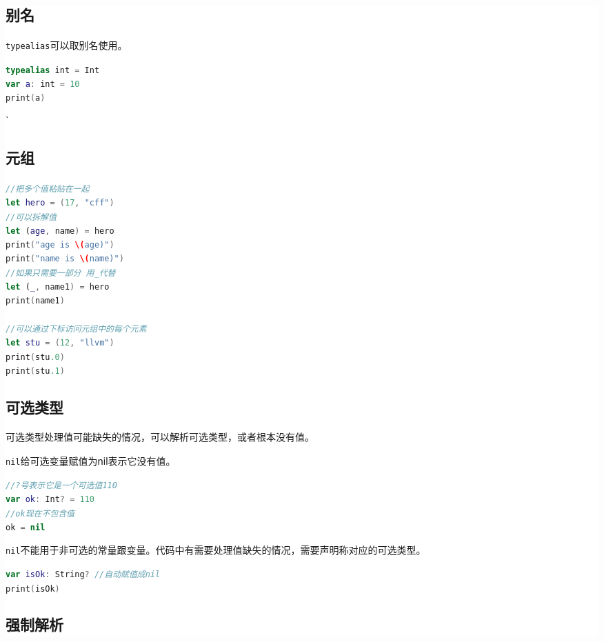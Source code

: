 ## 别名

`typealias`可以取别名使用。

```swift
typealias int = Int
var a: int = 10
print(a)
```

`

## 元组

```swift
//把多个值粘贴在一起
let hero = (17, "cff")
//可以拆解值
let (age, name) = hero
print("age is \(age)")
print("name is \(name)")
//如果只需要一部分 用_代替
let (_, name1) = hero
print(name1)

//可以通过下标访问元组中的每个元素
let stu = (12, "llvm")
print(stu.0)
print(stu.1)

```

## 可选类型

可选类型处理值可能缺失的情况，可以解析可选类型，或者根本没有值。

`nil`给可选变量赋值为nil表示它没有值。

```swift
//?号表示它是一个可选值110
var ok: Int? = 110
//ok现在不包含值
ok = nil
```

`nil`不能用于非可选的常量跟变量。代码中有需要处理值缺失的情况，需要声明称对应的可选类型。

```swift
var isOk: String? //自动赋值成nil
print(isOk)
```

## 强制解析
